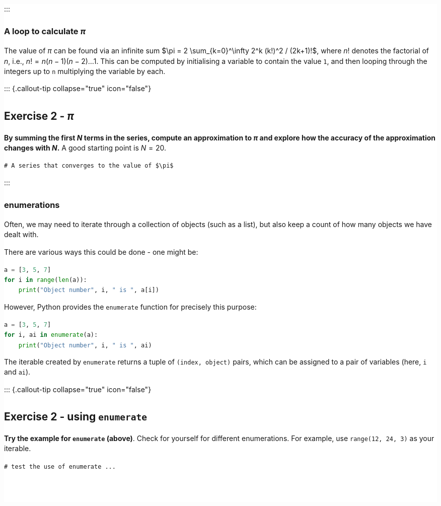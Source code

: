 :::

### A loop to calculate $\pi$

The value of $\pi$ can be found via an infinite sum
$\pi = 2 \sum_{k=0}^\infty 2^k (k!)^2 / (2k+1)!$, 
where $n!$ denotes the factorial of $n$, i.e., $n! = n(n-1)(n-2)\ldots 1$. This can be computed by initialising a variable to contain the value `1`, and then looping through the integers up to `n` multiplying the variable by each.

::: {.callout-tip collapse="true" icon="false"}
## Exercise 2 - $\pi$

**By summing the first $N$ terms in the series, compute an approximation to $\pi$ and explore how the accuracy of the approximation changes with $N$.** A good starting point is $N = 20$.

```{python} .noeval
# A series that converges to the value of $\pi$
```

:::

### enumerations

Often, we may need to iterate through a collection of objects (such as a list), but also keep a count of how many objects we have dealt with.

There are various ways this could be done - one might be:

```python
a = [3, 5, 7]
for i in range(len(a)):
    print("Object number", i, " is ", a[i])
```
However, Python provides the `enumerate` function for precisely this purpose:

```python
a = [3, 5, 7]
for i, ai in enumerate(a):
    print("Object number", i, " is ", ai)
```
The iterable created by `enumerate` returns a tuple of `(index, object)` pairs, which can be assigned to a pair of variables (here, `i` and `ai`).

::: {.callout-tip collapse="true" icon="false"}
## Exercise 2 - using `enumerate`

**Try the example for `enumerate` (above)**. Check for yourself for different enumerations. For example, use `range(12, 24, 3)` as your iterable.

```{python} .noeval
# test the use of enumerate ...




```

